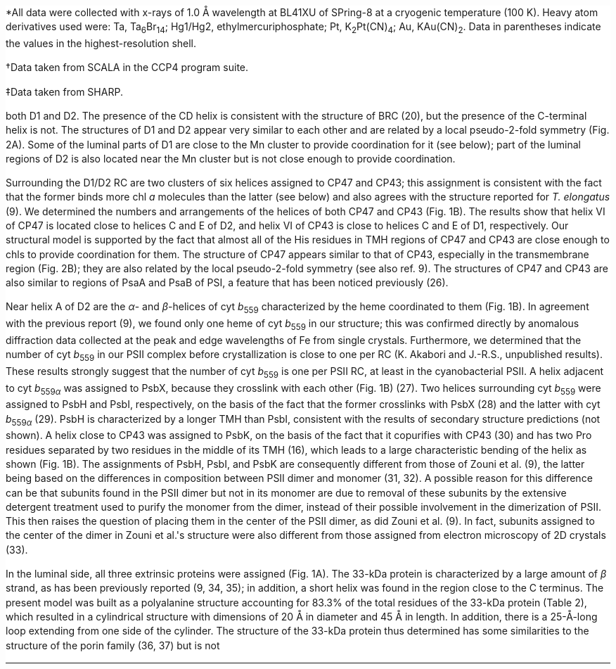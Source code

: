 *All data were collected with x-rays of 1.0 Å wavelength at BL41XU of SPring-8 at a cryogenic temperature (100 K). Heavy atom derivatives used were: Ta, Ta<sub>6</sub>Br<sub>14</sub>; Hg1/Hg2, ethylmercuriphosphate; Pt, K<sub>2</sub>Pt(CN)<sub>4</sub>; Au, KAu(CN)<sub>2</sub>. Data in parentheses indicate the values in the highest-resolution shell.

†Data taken from SCALA in the CCP4 program suite.

‡Data taken from SHARP.

both D1 and D2. The presence of the CD helix is consistent with the structure of BRC (20), but the presence of the C-terminal helix is not. The structures of D1 and D2 appear very similar to each other and are related by a local pseudo-2-fold symmetry (Fig. 2A). Some of the luminal parts of D1 are close to the Mn cluster to provide coordination for it (see below); part of the luminal regions of D2 is also located near the Mn cluster but is not close enough to provide coordination.

Surrounding the D1/D2 RC are two clusters of six helices assigned to CP47 and CP43; this assignment is consistent with the fact that the former binds more chl $a$ molecules than the latter (see below) and also agrees with the structure reported for *T. elongatus* (9). We determined the numbers and arrangements of the helices of both CP47 and CP43 (Fig. 1B). The results show that helix VI of CP47 is located close to helices C and E of D2, and helix VI of CP43 is close to helices C and E of D1, respectively. Our structural model is supported by the fact that almost all of the His residues in TMH regions of CP47 and CP43 are close enough to chls to provide coordination for them. The structure of CP47 appears similar to that of CP43, especially in the transmembrane region (Fig. 2B); they are also related by the local pseudo-2-fold symmetry (see also ref. 9). The structures of CP47 and CP43 are also similar to regions of PsaA and PsaB of PSI, a feature that has been noticed previously (26).

Near helix A of D2 are the $\alpha$- and $\beta$-helices of cyt $b_{559}$ characterized by the heme coordinated to them (Fig. 1B). In agreement with the previous report (9), we found only one heme of cyt $b_{559}$ in our structure; this was confirmed directly by anomalous diffraction data collected at the peak and edge wavelengths of Fe from single crystals. Furthermore, we determined that the number of cyt $b_{559}$ in our PSII complex before crystallization is close to one per RC (K. Akabori and J.-R.S., unpublished results). These results strongly suggest that the number of cyt $b_{559}$ is one per PSII RC, at least in the cyanobacterial PSII. A helix adjacent to cyt $b_{559\alpha}$ was assigned to PsbX, because they crosslink with each other (Fig. 1B) (27). Two helices surrounding cyt $b_{559}$ were assigned to PsbH and PsbI, respectively, on the basis of the fact that the former crosslinks with PsbX (28) and the latter with cyt $b_{559\alpha}$ (29). PsbH is characterized by a longer TMH than PsbI, consistent with the results of secondary structure predictions (not shown). A helix close to CP43 was assigned to PsbK, on the basis of the fact that it copurifies with CP43 (30) and has two Pro residues separated by two residues in the middle of its TMH (16), which leads to a large characteristic bending of the helix as shown (Fig. 1B). The assignments of PsbH, PsbI, and PsbK are consequently different from those of Zouni et al. (9), the latter being based on the differences in composition between PSII dimer and monomer (31, 32). A possible reason for this difference can be that subunits found in the PSII dimer but not in its monomer are due to removal of these subunits by the extensive detergent treatment used to purify the monomer from the dimer, instead of their possible involvement in the dimerization of PSII. This then raises the question of placing them in the center of the PSII dimer, as did Zouni et al. (9). In fact, subunits assigned to the center of the dimer in Zouni et al.'s structure were also different from those assigned from electron microscopy of 2D crystals (33).

In the luminal side, all three extrinsic proteins were assigned (Fig. 1A). The 33-kDa protein is characterized by a large amount of $\beta$ strand, as has been previously reported (9, 34, 35); in addition, a short helix was found in the region close to the C terminus. The present model was built as a polyalanine structure accounting for 83.3% of the total residues of the 33-kDa protein (Table 2), which resulted in a cylindrical structure with dimensions of 20 Å in diameter and 45 Å in length. In addition, there is a 25-Å-long loop extending from one side of the cylinder. The structure of the 33-kDa protein thus determined has some similarities to the structure of the porin family (36, 37) but is not

---